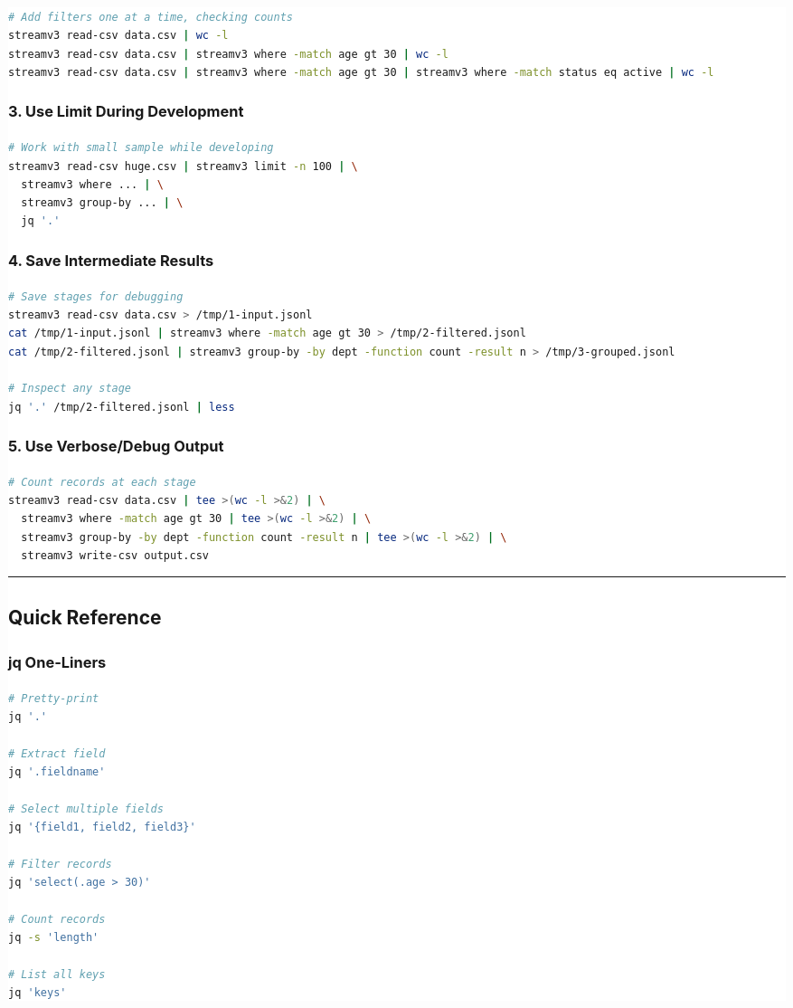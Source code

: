 ```bash
# Add filters one at a time, checking counts
streamv3 read-csv data.csv | wc -l
streamv3 read-csv data.csv | streamv3 where -match age gt 30 | wc -l
streamv3 read-csv data.csv | streamv3 where -match age gt 30 | streamv3 where -match status eq active | wc -l
```

### 3. Use Limit During Development

```bash
# Work with small sample while developing
streamv3 read-csv huge.csv | streamv3 limit -n 100 | \
  streamv3 where ... | \
  streamv3 group-by ... | \
  jq '.'
```

### 4. Save Intermediate Results

```bash
# Save stages for debugging
streamv3 read-csv data.csv > /tmp/1-input.jsonl
cat /tmp/1-input.jsonl | streamv3 where -match age gt 30 > /tmp/2-filtered.jsonl
cat /tmp/2-filtered.jsonl | streamv3 group-by -by dept -function count -result n > /tmp/3-grouped.jsonl

# Inspect any stage
jq '.' /tmp/2-filtered.jsonl | less
```

### 5. Use Verbose/Debug Output

```bash
# Count records at each stage
streamv3 read-csv data.csv | tee >(wc -l >&2) | \
  streamv3 where -match age gt 30 | tee >(wc -l >&2) | \
  streamv3 group-by -by dept -function count -result n | tee >(wc -l >&2) | \
  streamv3 write-csv output.csv
```

---

## Quick Reference

### jq One-Liners

```bash
# Pretty-print
jq '.'

# Extract field
jq '.fieldname'

# Select multiple fields
jq '{field1, field2, field3}'

# Filter records
jq 'select(.age > 30)'

# Count records
jq -s 'length'

# List all keys
jq 'keys'

```